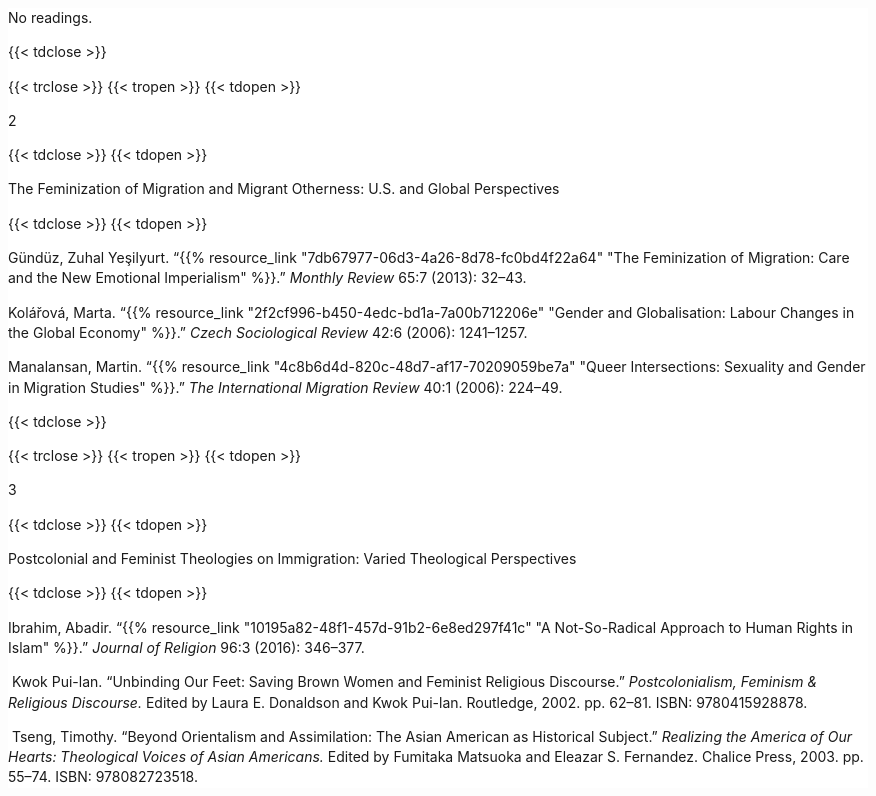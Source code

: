 No readings.


{{< tdclose >}}

{{< trclose >}}
{{< tropen >}}
{{< tdopen >}}


2


{{< tdclose >}}
{{< tdopen >}}


The Feminization of Migration and Migrant Otherness: U.S. and Global Perspectives


{{< tdclose >}}
{{< tdopen >}}


Gündüz, Zuhal Yeşilyurt. “{{% resource_link "7db67977-06d3-4a26-8d78-fc0bd4f22a64" "The Feminization of Migration: Care and the New Emotional Imperialism" %}}.” _Monthly Review_ 65:7 (2013): 32–43.

Kolářová, Marta. “{{% resource_link "2f2cf996-b450-4edc-bd1a-7a00b712206e" "Gender and Globalisation: Labour Changes in the Global Economy" %}}.” _Czech Sociological Review_ 42:6 (2006): 1241–1257.

Manalansan, Martin. “{{% resource_link "4c8b6d4d-820c-48d7-af17-70209059be7a" "Queer Intersections: Sexuality and Gender in Migration Studies" %}}.” _The International Migration Review_ 40:1 (2006): 224–49.


{{< tdclose >}}

{{< trclose >}}
{{< tropen >}}
{{< tdopen >}}


3


{{< tdclose >}}
{{< tdopen >}}


Postcolonial and Feminist Theologies on Immigration: Varied Theological Perspectives


{{< tdclose >}}
{{< tdopen >}}


Ibrahim, Abadir. “{{% resource_link "10195a82-48f1-457d-91b2-6e8ed297f41c" "A Not-So-Radical Approach to Human Rights in Islam" %}}.” _Journal of Religion_ 96:3 (2016): 346–377.

 Kwok Pui-lan. “Unbinding Our Feet: Saving Brown Women and Feminist Religious Discourse.” _Postcolonialism, Feminism & Religious Discourse._ Edited by Laura E. Donaldson and Kwok Pui-lan. Routledge, 2002. pp. 62–81. ISBN: 9780415928878.

 Tseng, Timothy. “Beyond Orientalism and Assimilation: The Asian American as Historical Subject.” _Realizing the America of Our Hearts: Theological Voices of Asian Americans._ Edited by Fumitaka Matsuoka and Eleazar S. Fernandez. Chalice Press, 2003. pp. 55–74. ISBN: 978082723518.
